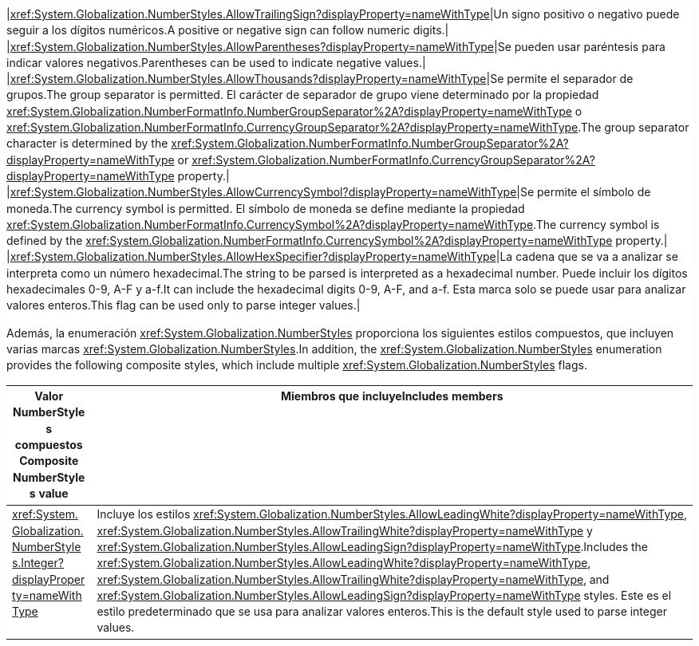 |<xref:System.Globalization.NumberStyles.AllowTrailingSign?displayProperty=nameWithType>|<span data-ttu-id="c7a40-145">Un signo positivo o negativo puede seguir a los dígitos numéricos.</span><span class="sxs-lookup"><span data-stu-id="c7a40-145">A positive or negative sign can follow numeric digits.</span></span>|  
|<xref:System.Globalization.NumberStyles.AllowParentheses?displayProperty=nameWithType>|<span data-ttu-id="c7a40-146">Se pueden usar paréntesis para indicar valores negativos.</span><span class="sxs-lookup"><span data-stu-id="c7a40-146">Parentheses can be used to indicate negative values.</span></span>|  
|<xref:System.Globalization.NumberStyles.AllowThousands?displayProperty=nameWithType>|<span data-ttu-id="c7a40-147">Se permite el separador de grupos.</span><span class="sxs-lookup"><span data-stu-id="c7a40-147">The group separator is permitted.</span></span> <span data-ttu-id="c7a40-148">El carácter de separador de grupo viene determinado por la propiedad <xref:System.Globalization.NumberFormatInfo.NumberGroupSeparator%2A?displayProperty=nameWithType> o <xref:System.Globalization.NumberFormatInfo.CurrencyGroupSeparator%2A?displayProperty=nameWithType>.</span><span class="sxs-lookup"><span data-stu-id="c7a40-148">The group separator character is determined by the <xref:System.Globalization.NumberFormatInfo.NumberGroupSeparator%2A?displayProperty=nameWithType> or <xref:System.Globalization.NumberFormatInfo.CurrencyGroupSeparator%2A?displayProperty=nameWithType> property.</span></span>|  
|<xref:System.Globalization.NumberStyles.AllowCurrencySymbol?displayProperty=nameWithType>|<span data-ttu-id="c7a40-149">Se permite el símbolo de moneda.</span><span class="sxs-lookup"><span data-stu-id="c7a40-149">The currency symbol is permitted.</span></span> <span data-ttu-id="c7a40-150">El símbolo de moneda se define mediante la propiedad <xref:System.Globalization.NumberFormatInfo.CurrencySymbol%2A?displayProperty=nameWithType>.</span><span class="sxs-lookup"><span data-stu-id="c7a40-150">The currency symbol is defined by the <xref:System.Globalization.NumberFormatInfo.CurrencySymbol%2A?displayProperty=nameWithType> property.</span></span>|  
|<xref:System.Globalization.NumberStyles.AllowHexSpecifier?displayProperty=nameWithType>|<span data-ttu-id="c7a40-151">La cadena que se va a analizar se interpreta como un número hexadecimal.</span><span class="sxs-lookup"><span data-stu-id="c7a40-151">The string to be parsed is interpreted as a hexadecimal number.</span></span> <span data-ttu-id="c7a40-152">Puede incluir los dígitos hexadecimales 0-9, A-F y a-f.</span><span class="sxs-lookup"><span data-stu-id="c7a40-152">It can include the hexadecimal digits 0-9, A-F, and a-f.</span></span> <span data-ttu-id="c7a40-153">Esta marca solo se puede usar para analizar valores enteros.</span><span class="sxs-lookup"><span data-stu-id="c7a40-153">This flag can be used only to parse integer values.</span></span>|  
  
 <span data-ttu-id="c7a40-154">Además, la enumeración <xref:System.Globalization.NumberStyles> proporciona los siguientes estilos compuestos, que incluyen varias marcas <xref:System.Globalization.NumberStyles>.</span><span class="sxs-lookup"><span data-stu-id="c7a40-154">In addition, the <xref:System.Globalization.NumberStyles> enumeration provides the following composite styles, which include multiple <xref:System.Globalization.NumberStyles> flags.</span></span>  
  
|<span data-ttu-id="c7a40-155">Valor NumberStyles compuestos</span><span class="sxs-lookup"><span data-stu-id="c7a40-155">Composite NumberStyles value</span></span>|<span data-ttu-id="c7a40-156">Miembros que incluye</span><span class="sxs-lookup"><span data-stu-id="c7a40-156">Includes members</span></span>|  
|----------------------------------|----------------------|  
|<xref:System.Globalization.NumberStyles.Integer?displayProperty=nameWithType>|<span data-ttu-id="c7a40-157">Incluye los estilos <xref:System.Globalization.NumberStyles.AllowLeadingWhite?displayProperty=nameWithType>, <xref:System.Globalization.NumberStyles.AllowTrailingWhite?displayProperty=nameWithType> y <xref:System.Globalization.NumberStyles.AllowLeadingSign?displayProperty=nameWithType>.</span><span class="sxs-lookup"><span data-stu-id="c7a40-157">Includes the <xref:System.Globalization.NumberStyles.AllowLeadingWhite?displayProperty=nameWithType>, <xref:System.Globalization.NumberStyles.AllowTrailingWhite?displayProperty=nameWithType>, and <xref:System.Globalization.NumberStyles.AllowLeadingSign?displayProperty=nameWithType> styles.</span></span> <span data-ttu-id="c7a40-158">Este es el estilo predeterminado que se usa para analizar valores enteros.</span><span class="sxs-lookup"><span data-stu-id="c7a40-158">This is the default style used to parse integer values.</span></span>|  